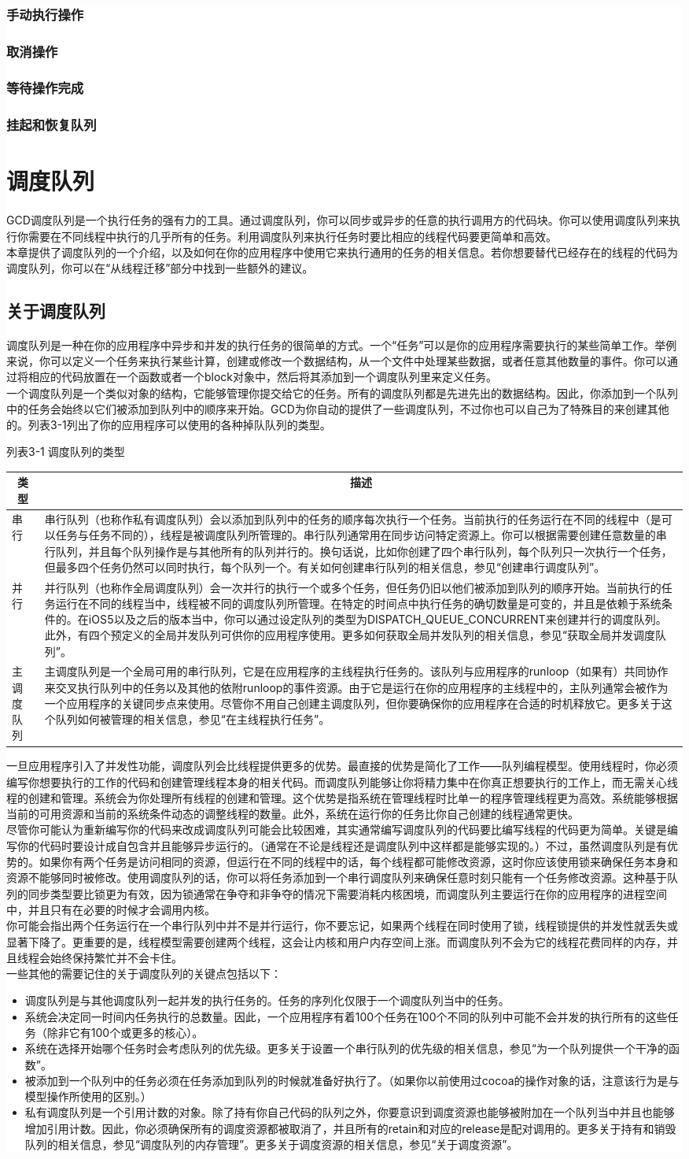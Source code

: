 ### 手动执行操作

### 取消操作

### 等待操作完成

### 挂起和恢复队列

# 调度队列
GCD调度队列是一个执行任务的强有力的工具。通过调度队列，你可以同步或异步的任意的执行调用方的代码块。你可以使用调度队列来执行你需要在不同线程中执行的几乎所有的任务。利用调度队列来执行任务时要比相应的线程代码要更简单和高效。  
本章提供了调度队列的一个介绍，以及如何在你的应用程序中使用它来执行通用的任务的相关信息。若你想要替代已经存在的线程的代码为调度队列，你可以在“从线程迁移”部分中找到一些额外的建议。
## 关于调度队列
调度队列是一种在你的应用程序中异步和并发的执行任务的很简单的方式。一个“任务”可以是你的应用程序需要执行的某些简单工作。举例来说，你可以定义一个任务来执行某些计算，创建或修改一个数据结构，从一个文件中处理某些数据，或者任意其他数量的事件。你可以通过将相应的代码放置在一个函数或者一个block对象中，然后将其添加到一个调度队列里来定义任务。  
一个调度队列是一个类似对象的结构，它能够管理你提交给它的任务。所有的调度队列都是先进先出的数据结构。因此，你添加到一个队列中的任务会始终以它们被添加到队列中的顺序来开始。GCD为你自动的提供了一些调度队列，不过你也可以自己为了特殊目的来创建其他的。列表3-1列出了你的应用程序可以使用的各种掉队队列的类型。  

列表3-1 调度队列的类型  

类型         | 描述           |
--------------------|------------------|
串行 |  串行队列（也称作私有调度队列）会以添加到队列中的任务的顺序每次执行一个任务。当前执行的任务运行在不同的线程中（是可以任务与任务不同的），线程是被调度队列所管理的。串行队列通常用在同步访问特定资源上。你可以根据需要创建任意数量的串行队列，并且每个队列操作是与其他所有的队列并行的。换句话说，比如你创建了四个串行队列，每个队列只一次执行一个任务，但最多四个任务仍然可以同时执行，每个队列一个。有关如何创建串行队列的相关信息，参见“创建串行调度队列”。 |
并行 |  并行队列（也称作全局调度队列）会一次并行的执行一个或多个任务，但任务仍旧以他们被添加到队列的顺序开始。当前执行的任务运行在不同的线程当中，线程被不同的调度队列所管理。在特定的时间点中执行任务的确切数量是可变的，并且是依赖于系统条件的。在iOS5以及之后的版本当中，你可以通过设定队列的类型为DISPATCH_QUEUE_CONCURRENT来创建并行的调度队列。此外，有四个预定义的全局并发队列可供你的应用程序使用。更多如何获取全局并发队列的相关信息，参见“获取全局并发调度队列”。 |
主调度队列 |  主调度队列是一个全局可用的串行队列，它是在应用程序的主线程执行任务的。该队列与应用程序的runloop（如果有）共同协作来交叉执行队列中的任务以及其他的依附runloop的事件资源。由于它是运行在你的应用程序的主线程中的，主队列通常会被作为一个应用程序的关键同步点来使用。尽管你不用自己创建主调度队列，但你要确保你的应用程序在合适的时机释放它。更多关于这个队列如何被管理的相关信息，参见“在主线程执行任务”。 |

一旦应用程序引入了并发性功能，调度队列会比线程提供更多的优势。最直接的优势是简化了工作——队列编程模型。使用线程时，你必须编写你想要执行的工作的代码和创建管理线程本身的相关代码。而调度队列能够让你将精力集中在你真正想要执行的工作上，而无需关心线程的创建和管理。系统会为你处理所有线程的创建和管理。这个优势是指系统在管理线程时比单一的程序管理线程更为高效。系统能够根据当前的可用资源和当前的系统条件动态的调整线程的数量。此外，系统在运行你的任务比你自己创建的线程通常更快。  
尽管你可能认为重新编写你的代码来改成调度队列可能会比较困难，其实通常编写调度队列的代码要比编写线程的代码更为简单。关键是编写你的代码时要设计成自包含并且能够异步运行的。（通常在不论是线程还是调度队列中这样都是能够实现的。）不过，虽然调度队列是有优势的。如果你有两个任务是访问相同的资源，但运行在不同的线程中的话，每个线程都可能修改资源，这时你应该使用锁来确保任务本身和资源不能够同时被修改。使用调度队列的话，你可以将任务添加到一个串行调度队列来确保任意时刻只能有一个任务修改资源。这种基于队列的同步类型要比锁更为有效，因为锁通常在争夺和非争夺的情况下需要消耗内核困境，而调度队列主要运行在你的应用程序的进程空间中，并且只有在必要的时候才会调用内核。  
你可能会指出两个任务运行在一个串行队列中并不是并行运行，你不要忘记，如果两个线程在同时使用了锁，线程锁提供的并发性就丢失或显著下降了。更重要的是，线程模型需要创建两个线程，这会让内核和用户内存空间上涨。而调度队列不会为它的线程花费同样的内存，并且线程会始终保持繁忙并不会卡住。  
一些其他的需要记住的关于调度队列的关键点包括以下：  

* 调度队列是与其他调度队列一起并发的执行任务的。任务的序列化仅限于一个调度队列当中的任务。
* 系统会决定同一时间内任务执行的总数量。因此，一个应用程序有着100个任务在100个不同的队列中可能不会并发的执行所有的这些任务（除非它有100个或更多的核心）。
* 系统在选择开始哪个任务时会考虑队列的优先级。更多关于设置一个串行队列的优先级的相关信息，参见“为一个队列提供一个干净的函数”。
* 被添加到一个队列中的任务必须在任务添加到队列的时候就准备好执行了。（如果你以前使用过cocoa的操作对象的话，注意该行为是与模型操作所使用的区别。）
* 私有调度队列是一个引用计数的对象。除了持有你自己代码的队列之外，你要意识到调度资源也能够被附加在一个队列当中并且也能够增加引用计数。因此，你必须确保所有的调度资源都被取消了，并且所有的retain和对应的release是配对调用的。更多关于持有和销毁队列的相关信息，参见“调度队列的内存管理”。更多关于调度资源的相关信息，参见“关于调度资源”。
